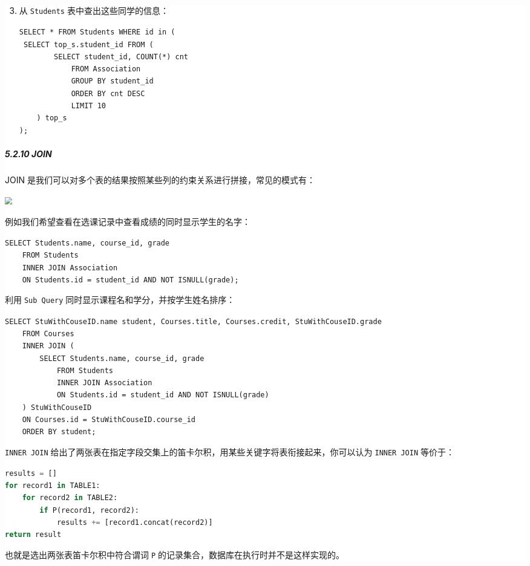 3. 从 `Students` 表中查出这些同学的信息：

   ```mysql
   SELECT * FROM Students WHERE id in (
   	SELECT top_s.student_id FROM (
           SELECT student_id, COUNT(*) cnt
               FROM Association
               GROUP BY student_id
               ORDER BY cnt DESC
               LIMIT 10
       ) top_s
   );
   ```

##### 5.2.10 JOIN

JOIN 是我们可以对多个表的结果按照某些列的约束关系进行拼接，常见的模式有：

<img src="/images/sql/join.png" style="zoom:75%;" />

例如我们希望查看在选课记录中查看成绩的同时显示学生的名字：

```mysql
SELECT Students.name, course_id, grade
	FROM Students
	INNER JOIN Association
	ON Students.id = student_id AND NOT ISNULL(grade);
```

利用 `Sub Query` 同时显示课程名和学分，并按学生姓名排序：

```mysql
SELECT StuWithCouseID.name student, Courses.title, Courses.credit, StuWithCouseID.grade
	FROM Courses
	INNER JOIN (
    	SELECT Students.name, course_id, grade
            FROM Students
            INNER JOIN Association
            ON Students.id = student_id AND NOT ISNULL(grade)
    ) StuWithCouseID
    ON Courses.id = StuWithCouseID.course_id
    ORDER BY student;
```

`INNER JOIN` 给出了两张表在指定字段交集上的笛卡尔积，用某些关键字将表衔接起来，你可以认为 `INNER JOIN` 等价于：

```python
results = []
for record1 in TABLE1:
    for record2 in TABLE2:
        if P(record1, record2):
        	results += [record1.concat(record2)]
return result
```

也就是选出两张表笛卡尔积中符合谓词 `P` 的记录集合，数据库在执行时并不是这样实现的。
